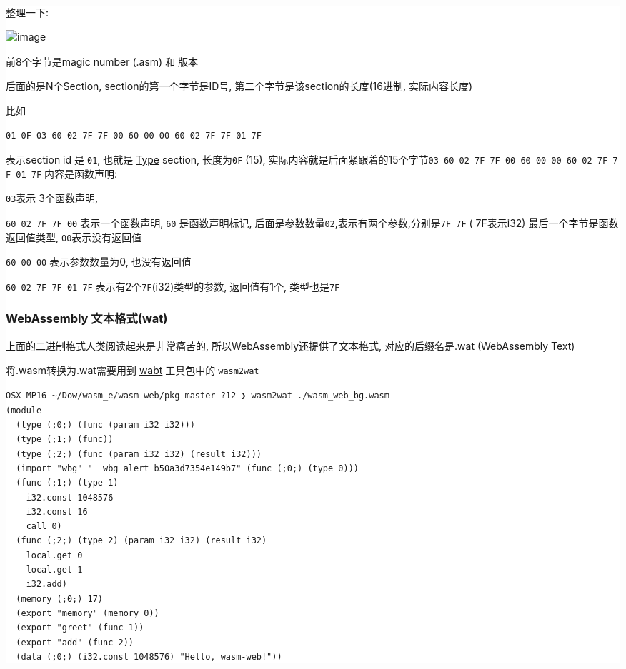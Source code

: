 

整理一下:

![image](https://github.com/yinhui1984/imagehosting/blob/main/images/1665645194203124000-Snipaste_2022-10-13_15-12-48.jpg?raw=true)

前8个字节是magic number (.asm) 和 版本

后面的是N个Section, section的第一个字节是ID号, 第二个字节是该section的长度(16进制, 实际内容长度)

比如

```
01 0F 03 60 02 7F 7F 00 60 00 00 60 02 7F 7F 01 7F
```

表示section id 是 `01`, 也就是 [Type](https://www.wasm.com.cn/docs/binary-encoding/#type-section) section, 长度为`0F` (15), 实际内容就是后面紧跟着的15个字节`03 60 02 7F 7F 00 60 00 00 60 02 7F 7F 01 7F`  内容是函数声明:

`03`表示 3个函数声明, 

`60 02 7F 7F 00` 表示一个函数声明, `60`	是函数声明标记,  后面是参数数量`02`,表示有两个参数,分别是`7F 7F` ( 7F表示i32) 最后一个字节是函数返回值类型, `00`表示没有返回值

`60 00 00` 表示参数数量为0, 也没有返回值

`60 02 7F 7F 01 7F` 表示有2个`7F`(i32)类型的参数, 返回值有1个, 类型也是`7F`



### WebAssembly 文本格式(wat)

上面的二进制格式人类阅读起来是非常痛苦的, 所以WebAssembly还提供了文本格式, 对应的后缀名是.wat (WebAssembly Text)

将.wasm转换为.wat需要用到 [wabt](https://github.com/WebAssembly/wabt) 工具包中的 `wasm2wat`

```
OSX MP16 ~/Dow/wasm_e/wasm-web/pkg master ?12 ❯ wasm2wat ./wasm_web_bg.wasm
(module
  (type (;0;) (func (param i32 i32)))
  (type (;1;) (func))
  (type (;2;) (func (param i32 i32) (result i32)))
  (import "wbg" "__wbg_alert_b50a3d7354e149b7" (func (;0;) (type 0)))
  (func (;1;) (type 1)
    i32.const 1048576
    i32.const 16
    call 0)
  (func (;2;) (type 2) (param i32 i32) (result i32)
    local.get 0
    local.get 1
    i32.add)
  (memory (;0;) 17)
  (export "memory" (memory 0))
  (export "greet" (func 1))
  (export "add" (func 2))
  (data (;0;) (i32.const 1048576) "Hello, wasm-web!"))
```


